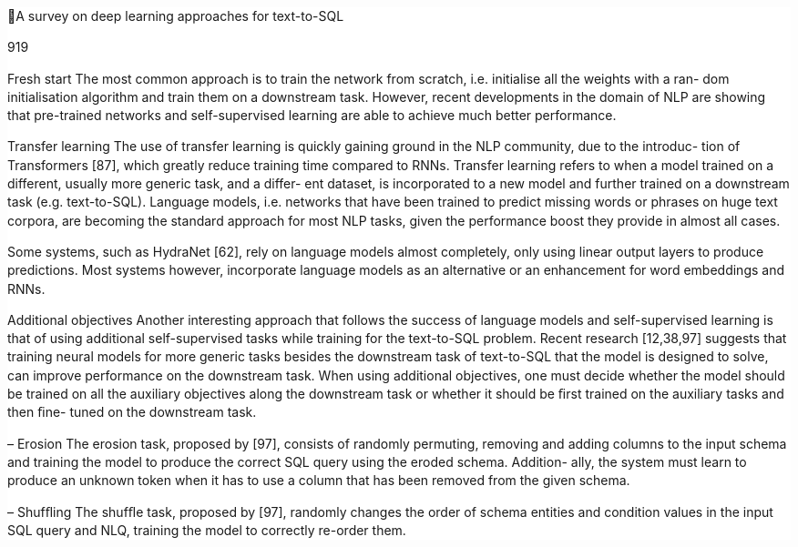 A survey on deep learning approaches for text-to-SQL

919

Fresh start The most common approach is to train the
network from scratch, i.e. initialise all the weights with a ran-
dom initialisation algorithm and train them on a downstream
task. However, recent developments in the domain of NLP
are showing that pre-trained networks and self-supervised
learning are able to achieve much better performance.

Transfer learning The use of transfer learning is quickly
gaining ground in the NLP community, due to the introduc-
tion of Transformers [87], which greatly reduce training time
compared to RNNs. Transfer learning refers to when a model
trained on a different, usually more generic task, and a differ-
ent dataset, is incorporated to a new model and further trained
on a downstream task (e.g. text-to-SQL). Language models,
i.e. networks that have been trained to predict missing words
or phrases on huge text corpora, are becoming the standard
approach for most NLP tasks, given the performance boost
they provide in almost all cases.

Some systems, such as HydraNet [62], rely on language
models almost completely, only using linear output layers
to produce predictions. Most systems however, incorporate
language models as an alternative or an enhancement for
word embeddings and RNNs.

Additional objectives Another interesting approach that
follows the success of language models and self-supervised
learning is that of using additional self-supervised tasks
while training for the text-to-SQL problem. Recent research
[12,38,97] suggests that training neural models for more
generic tasks besides the downstream task of text-to-SQL that
the model is designed to solve, can improve performance on
the downstream task. When using additional objectives, one
must decide whether the model should be trained on all the
auxiliary objectives along the downstream task or whether it
should be ﬁrst trained on the auxiliary tasks and then ﬁne-
tuned on the downstream task.

– Erosion The erosion task, proposed by [97], consists of
randomly permuting, removing and adding columns to
the input schema and training the model to produce the
correct SQL query using the eroded schema. Addition-
ally, the system must learn to produce an unknown token
when it has to use a column that has been removed from
the given schema.

– Shufﬂing The shufﬂe task, proposed by [97], randomly
changes the order of schema entities and condition values
in the input SQL query and NLQ, training the model to
correctly re-order them.
